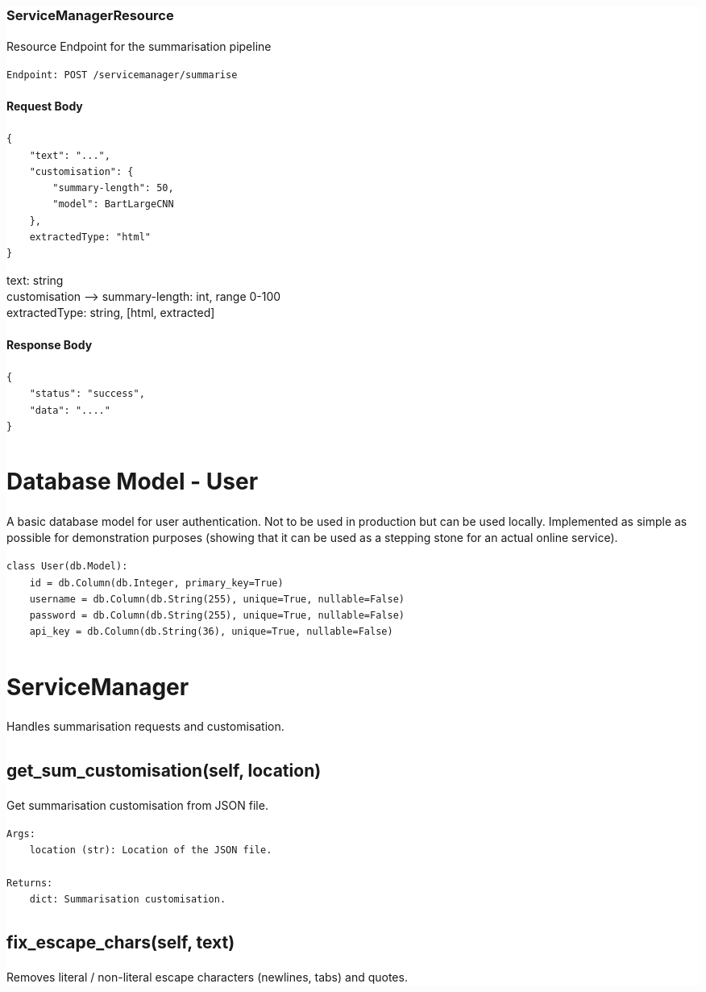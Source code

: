 ### ServiceManagerResource
Resource Endpoint for the summarisation pipeline
    
    Endpoint: POST /servicemanager/summarise

#### Request Body
    {
        "text": "...",
        "customisation": {
            "summary-length": 50,
            "model": BartLargeCNN
        },
        extractedType: "html"
    }

text: string \
customisation --> summary-length: int, range 0-100 \
extractedType: string, [html, extracted]

#### Response Body
    {
        "status": "success",
        "data": "...."
    }

# Database Model - User
A basic database model for user authentication. Not to be used in production but can be used locally. Implemented as simple as possible for demonstration purposes (showing that it can be used as a stepping stone for an actual online service).

    class User(db.Model):
        id = db.Column(db.Integer, primary_key=True)
        username = db.Column(db.String(255), unique=True, nullable=False)
        password = db.Column(db.String(255), unique=True, nullable=False)
        api_key = db.Column(db.String(36), unique=True, nullable=False)

# ServiceManager
Handles summarisation requests and customisation.

## get_sum_customisation(self, location)
    
 Get summarisation customisation from JSON file.

    Args:
        location (str): Location of the JSON file.

    Returns:
        dict: Summarisation customisation.
    
## fix_escape_chars(self, text)
Removes literal / non-literal escape characters (newlines, tabs) and quotes.
